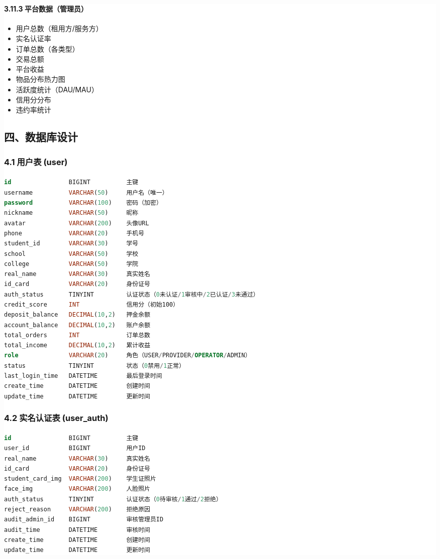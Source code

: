 #### 3.11.3 平台数据（管理员）
- 用户总数（租用方/服务方）
- 实名认证率
- 订单总数（各类型）
- 交易总额
- 平台收益
- 物品分布热力图
- 活跃度统计（DAU/MAU）
- 信用分分布
- 违约率统计

## 四、数据库设计

### 4.1 用户表 (user)
```sql
id                BIGINT          主键
username          VARCHAR(50)     用户名（唯一）
password          VARCHAR(100)    密码（加密）
nickname          VARCHAR(50)     昵称
avatar            VARCHAR(200)    头像URL
phone             VARCHAR(20)     手机号
student_id        VARCHAR(30)     学号
school            VARCHAR(50)     学校
college           VARCHAR(50)     学院
real_name         VARCHAR(30)     真实姓名
id_card           VARCHAR(20)     身份证号
auth_status       TINYINT         认证状态（0未认证/1审核中/2已认证/3未通过）
credit_score      INT             信用分（初始100）
deposit_balance   DECIMAL(10,2)   押金余额
account_balance   DECIMAL(10,2)   账户余额
total_orders      INT             订单总数
total_income      DECIMAL(10,2)   累计收益
role              VARCHAR(20)     角色（USER/PROVIDER/OPERATOR/ADMIN）
status            TINYINT         状态（0禁用/1正常）
last_login_time   DATETIME        最后登录时间
create_time       DATETIME        创建时间
update_time       DATETIME        更新时间
```

### 4.2 实名认证表 (user_auth)
```sql
id                BIGINT          主键
user_id           BIGINT          用户ID
real_name         VARCHAR(30)     真实姓名
id_card           VARCHAR(20)     身份证号
student_card_img  VARCHAR(200)    学生证照片
face_img          VARCHAR(200)    人脸照片
auth_status       TINYINT         认证状态（0待审核/1通过/2拒绝）
reject_reason     VARCHAR(200)    拒绝原因
audit_admin_id    BIGINT          审核管理员ID
audit_time        DATETIME        审核时间
create_time       DATETIME        创建时间
update_time       DATETIME        更新时间
```
